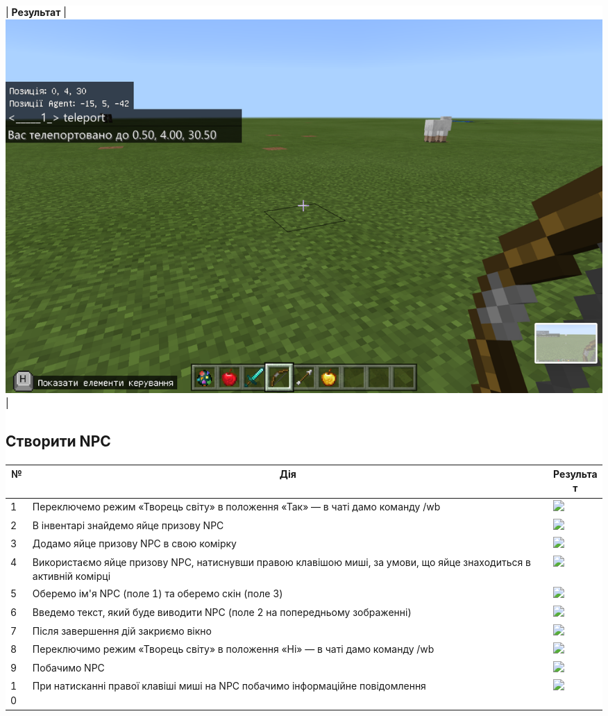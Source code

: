 | **Результат** | ![](<img/lesson-18/image (5).png>)                                                                                                                                                                                                            |

## Створити NPC

| №   | Дія                                                                                                              | Результат                                                                                                                                                                |
| --- | ---------------------------------------------------------------------------------------------------------------- | ------------------------------------------------------------------------------------------------------------------------------------------------------------------------ |
| 1   | Переключемо режим «Творець світу» в положення «Так» — в чаті дамо команду /wb                                    | [![](https://github.com/mikh-maksi/minecraft-cards/raw/main/NPC_block/img/npc01.png)](https://github.com/mikh-maksi/minecraft-cards/blob/main/NPC_block/img/npc01.png)   |
| 2   | В інвентарі знайдемо яйце призову NPC                                                                            | [![](https://github.com/mikh-maksi/minecraft-cards/raw/main/NPC_block/img/npc02.png)](https://github.com/mikh-maksi/minecraft-cards/blob/main/NPC_block/img/npc02.png)   |
| 3   | Додамо яйце призову NPC в свою комірку                                                                           | [![](https://github.com/mikh-maksi/minecraft-cards/raw/main/NPC_block/img/npc03.png)](https://github.com/mikh-maksi/minecraft-cards/blob/main/NPC_block/img/npc03.png)   |
| 4   | Використаємо яйце призову NPC, натиснувши правою клавішою миші, за умови, що яйце знаходиться в активній комірці | [![](https://github.com/mikh-maksi/minecraft-cards/raw/main/NPC_block/img/npc04.png)](https://github.com/mikh-maksi/minecraft-cards/blob/main/NPC_block/img/npc04.png)   |
| 5   | Оберемо ім'я NPC (поле 1) та оберемо скін (поле 3)                                                               | [![](https://github.com/mikh-maksi/minecraft-cards/raw/main/NPC_block/img/npc05.png)](https://github.com/mikh-maksi/minecraft-cards/blob/main/NPC_block/img/npc05.png)   |
| 6   | Введемо текст, який буде виводити NPC (поле 2 на попередньому зображенні)                                        | [![](https://github.com/mikh-maksi/minecraft-cards/raw/main/NPC_block/img/npc06.png)](https://github.com/mikh-maksi/minecraft-cards/blob/main/NPC_block/img/npc06.png)   |
| 7   | Після завершення дій закриємо вікно                                                                              | [![](https://github.com/mikh-maksi/minecraft-cards/raw/main/NPC_block/img/npc07.png)](https://github.com/mikh-maksi/minecraft-cards/blob/main/NPC_block/img/npc07.png)   |
| 8   | Переключимо режим «Творець світу» в положення «Ні» — в чаті дамо команду /wb                                     | [![](https://github.com/mikh-maksi/minecraft-cards/raw/main/NPC_block/img/npc_wb.png)](https://github.com/mikh-maksi/minecraft-cards/blob/main/NPC_block/img/npc_wb.png) |
| 9   | Побачимо NPC                                                                                                     | [![](https://github.com/mikh-maksi/minecraft-cards/raw/main/NPC_block/img/npc09.png)](https://github.com/mikh-maksi/minecraft-cards/blob/main/NPC_block/img/npc09.png)   |
| 10  | При натисканні правої клавіші миші на NPC побачимо інформаційне повідомлення                                     | [![](https://github.com/mikh-maksi/minecraft-cards/raw/main/NPC_block/img/npc10.png)](https://github.com/mikh-maksi/minecraft-cards/blob/main/NPC_block/img/npc10.png)   |
